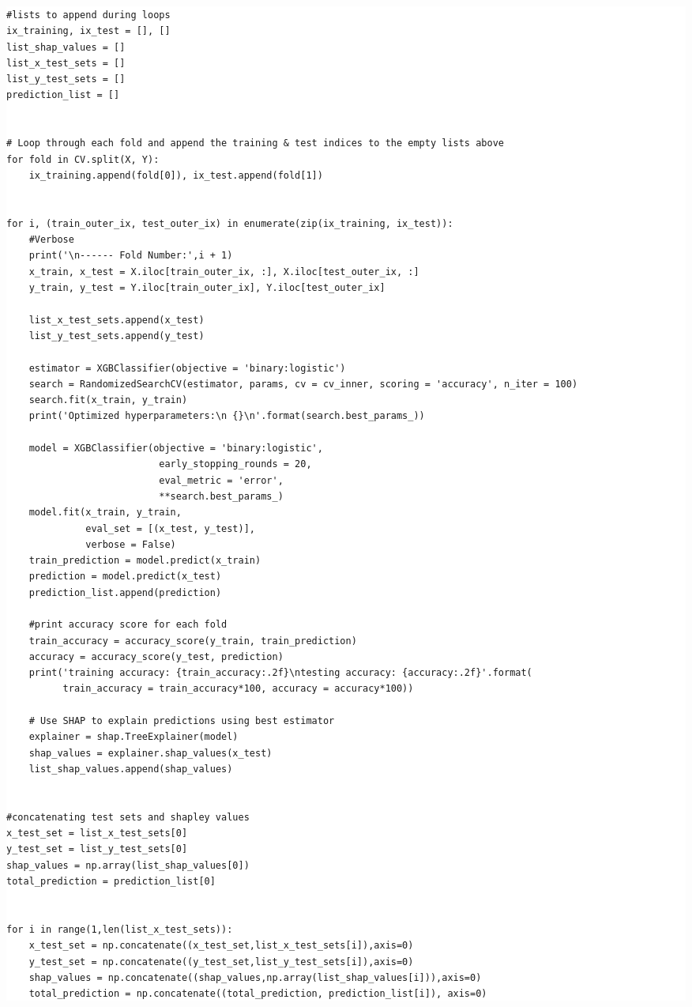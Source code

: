 ```
#lists to append during loops
ix_training, ix_test = [], []
list_shap_values = []
list_x_test_sets = []
list_y_test_sets = []
prediction_list = []


# Loop through each fold and append the training & test indices to the empty lists above
for fold in CV.split(X, Y):
    ix_training.append(fold[0]), ix_test.append(fold[1])
    

for i, (train_outer_ix, test_outer_ix) in enumerate(zip(ix_training, ix_test)):
    #Verbose
    print('\n------ Fold Number:',i + 1)
    x_train, x_test = X.iloc[train_outer_ix, :], X.iloc[test_outer_ix, :]
    y_train, y_test = Y.iloc[train_outer_ix], Y.iloc[test_outer_ix]
    
    list_x_test_sets.append(x_test)
    list_y_test_sets.append(y_test)
    
    estimator = XGBClassifier(objective = 'binary:logistic')
    search = RandomizedSearchCV(estimator, params, cv = cv_inner, scoring = 'accuracy', n_iter = 100)
    search.fit(x_train, y_train)
    print('Optimized hyperparameters:\n {}\n'.format(search.best_params_))

    model = XGBClassifier(objective = 'binary:logistic',    
                           early_stopping_rounds = 20,
                           eval_metric = 'error',
                           **search.best_params_)
    model.fit(x_train, y_train,
              eval_set = [(x_test, y_test)],    
              verbose = False)
    train_prediction = model.predict(x_train)
    prediction = model.predict(x_test)
    prediction_list.append(prediction)
    
    #print accuracy score for each fold
    train_accuracy = accuracy_score(y_train, train_prediction)
    accuracy = accuracy_score(y_test, prediction)
    print('training accuracy: {train_accuracy:.2f}\ntesting accuracy: {accuracy:.2f}'.format(
          train_accuracy = train_accuracy*100, accuracy = accuracy*100))
 
    # Use SHAP to explain predictions using best estimator 
    explainer = shap.TreeExplainer(model) 
    shap_values = explainer.shap_values(x_test)
    list_shap_values.append(shap_values)
    
    
#concatenating test sets and shapley values
x_test_set = list_x_test_sets[0]
y_test_set = list_y_test_sets[0]
shap_values = np.array(list_shap_values[0])
total_prediction = prediction_list[0]


for i in range(1,len(list_x_test_sets)):
    x_test_set = np.concatenate((x_test_set,list_x_test_sets[i]),axis=0)
    y_test_set = np.concatenate((y_test_set,list_y_test_sets[i]),axis=0)
    shap_values = np.concatenate((shap_values,np.array(list_shap_values[i])),axis=0)
    total_prediction = np.concatenate((total_prediction, prediction_list[i]), axis=0)
```